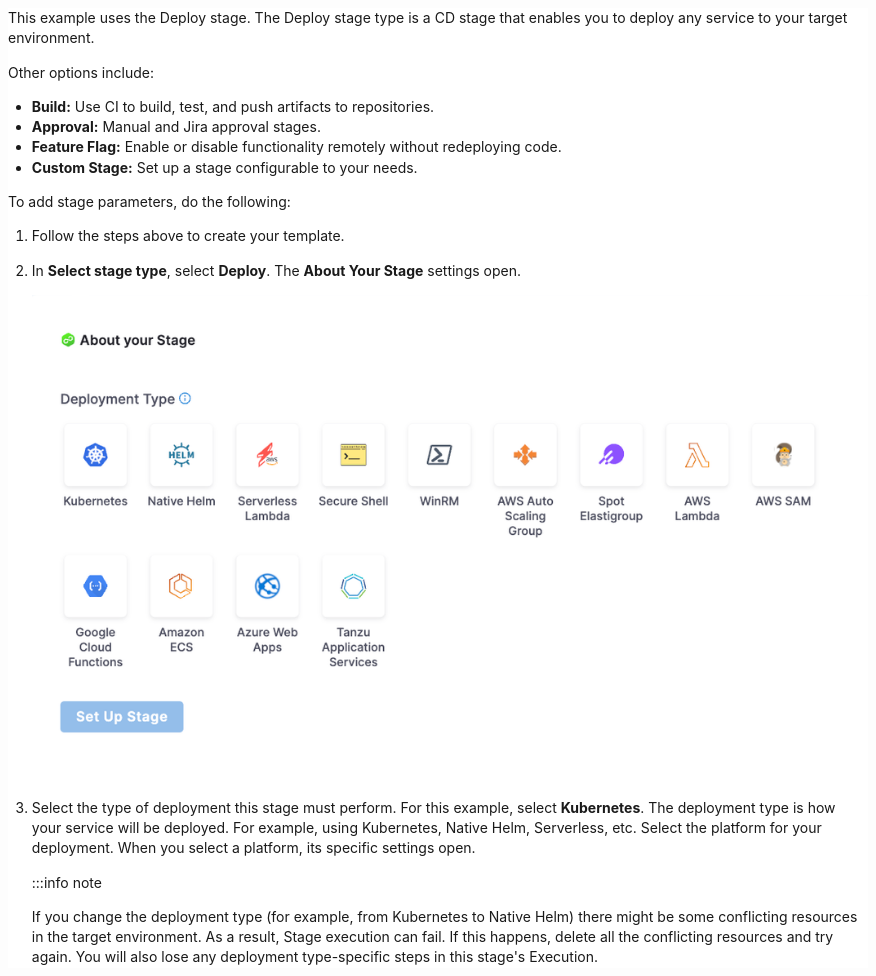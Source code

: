 This example uses the Deploy stage. The Deploy stage type is a CD stage that enables you to deploy any service to your target environment. 

Other options include:

   - **Build:** Use CI to build, test, and push artifacts to repositories.
   - **Approval:** Manual and Jira approval stages.
   - **Feature Flag:** Enable or disable functionality remotely without redeploying code.
   - **Custom Stage:** Set up a stage configurable to your needs.

To add stage parameters, do the following:

1. Follow the steps above to create your template.

2. In **Select stage type**, select **Deploy**. The **About Your Stage** settings open.

   ![](./static/add-a-stage-template-52.png)

3. Select the type of deployment this stage must perform. For this example, select **Kubernetes**. The deployment type is how your service will be deployed. For example, using Kubernetes, Native Helm, Serverless, etc. Select the platform for your deployment. When you select a platform, its specific settings open.

      :::info note

      If you change the deployment type (for example, from Kubernetes to Native Helm) there might be some conflicting resources in the target environment. As a result, Stage execution can fail. If this happens, delete all the conflicting resources and try again. You will also lose any deployment type-specific steps in this stage's Execution.
